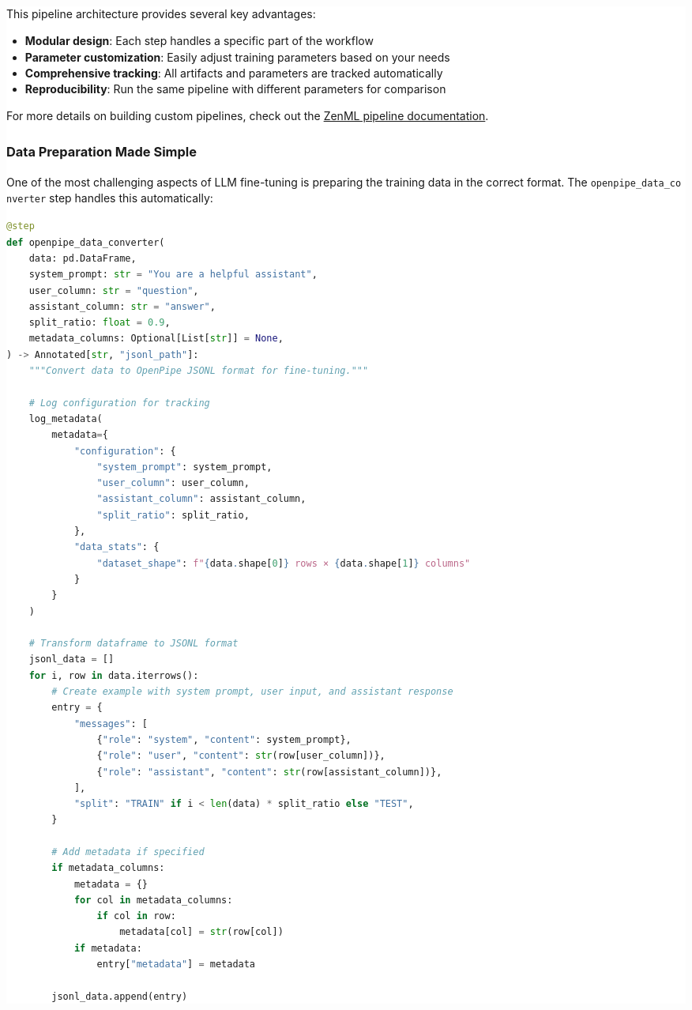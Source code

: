 This pipeline architecture provides several key advantages:

- **Modular design**: Each step handles a specific part of the workflow
- **Parameter customization**: Easily adjust training parameters based on your needs
- **Comprehensive tracking**: All artifacts and parameters are tracked automatically
- **Reproducibility**: Run the same pipeline with different parameters for comparison

For more details on building custom pipelines, check out the [ZenML pipeline documentation](https://docs.zenml.io/user-guide/starter-guide/create-an-ml-pipeline).

### Data Preparation Made Simple

One of the most challenging aspects of LLM fine-tuning is preparing the training data in the correct format. The `openpipe_data_converter` step handles this automatically:

```python
@step
def openpipe_data_converter(
    data: pd.DataFrame,
    system_prompt: str = "You are a helpful assistant",
    user_column: str = "question",
    assistant_column: str = "answer",
    split_ratio: float = 0.9,
    metadata_columns: Optional[List[str]] = None,
) -> Annotated[str, "jsonl_path"]:
    """Convert data to OpenPipe JSONL format for fine-tuning."""
    
    # Log configuration for tracking
    log_metadata(
        metadata={
            "configuration": {
                "system_prompt": system_prompt,
                "user_column": user_column,
                "assistant_column": assistant_column,
                "split_ratio": split_ratio,
            },
            "data_stats": {
                "dataset_shape": f"{data.shape[0]} rows × {data.shape[1]} columns"
            }
        }
    )
    
    # Transform dataframe to JSONL format
    jsonl_data = []
    for i, row in data.iterrows():
        # Create example with system prompt, user input, and assistant response
        entry = {
            "messages": [
                {"role": "system", "content": system_prompt},
                {"role": "user", "content": str(row[user_column])},
                {"role": "assistant", "content": str(row[assistant_column])},
            ],
            "split": "TRAIN" if i < len(data) * split_ratio else "TEST",
        }
        
        # Add metadata if specified
        if metadata_columns:
            metadata = {}
            for col in metadata_columns:
                if col in row:
                    metadata[col] = str(row[col])
            if metadata:
                entry["metadata"] = metadata
                
        jsonl_data.append(entry)
```